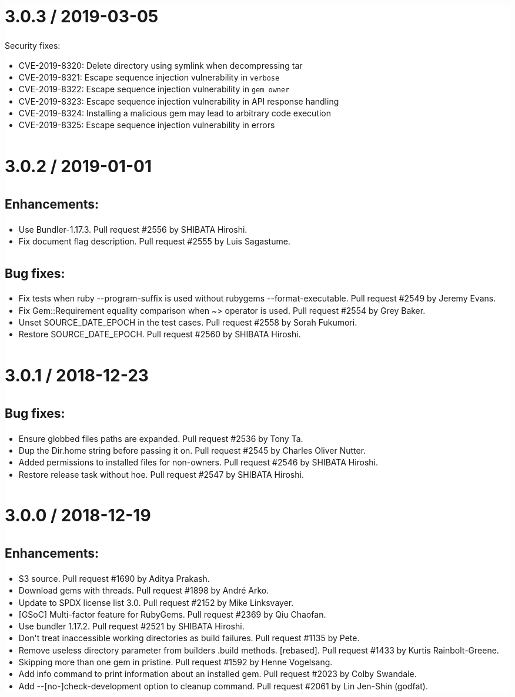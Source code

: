 # 3.0.3 / 2019-03-05

Security fixes:

  * CVE-2019-8320: Delete directory using symlink when decompressing tar
  * CVE-2019-8321: Escape sequence injection vulnerability in `verbose`
  * CVE-2019-8322: Escape sequence injection vulnerability in `gem owner`
  * CVE-2019-8323: Escape sequence injection vulnerability in API response handling
  * CVE-2019-8324: Installing a malicious gem may lead to arbitrary code execution
  * CVE-2019-8325: Escape sequence injection vulnerability in errors

# 3.0.2 / 2019-01-01

## Enhancements:

* Use Bundler-1.17.3. Pull request #2556 by SHIBATA Hiroshi.
* Fix document flag description. Pull request #2555 by Luis Sagastume.

## Bug fixes:

* Fix tests when ruby --program-suffix is used without rubygems
  --format-executable. Pull request #2549 by Jeremy Evans.
* Fix Gem::Requirement equality comparison when ~> operator is used. Pull
  request #2554 by Grey Baker.
* Unset SOURCE_DATE_EPOCH in the test cases. Pull request #2558 by Sorah
  Fukumori.
* Restore SOURCE_DATE_EPOCH. Pull request #2560 by SHIBATA Hiroshi.

# 3.0.1 / 2018-12-23

## Bug fixes:

* Ensure globbed files paths are expanded. Pull request #2536 by Tony Ta.
* Dup the Dir.home string before passing it on. Pull request #2545 by
  Charles Oliver Nutter.
* Added permissions to installed files for non-owners. Pull request #2546
  by SHIBATA Hiroshi.
* Restore release task without hoe. Pull request #2547 by SHIBATA Hiroshi.

# 3.0.0 / 2018-12-19

## Enhancements:

* S3 source. Pull request #1690 by Aditya Prakash.
* Download gems with threads. Pull request #1898 by André Arko.
* Update to SPDX license list 3.0. Pull request #2152 by Mike Linksvayer.
* [GSoC] Multi-factor feature for RubyGems. Pull request #2369 by Qiu
  Chaofan.
* Use bundler 1.17.2. Pull request #2521 by SHIBATA Hiroshi.
* Don't treat inaccessible working directories as build failures. Pull
  request #1135 by Pete.
* Remove useless directory parameter from builders .build methods.
  [rebased]. Pull request #1433 by Kurtis Rainbolt-Greene.
* Skipping more than one gem in pristine. Pull request #1592 by Henne
  Vogelsang.
* Add info command to print information about an installed gem. Pull
  request #2023 by Colby Swandale.
* Add --[no-]check-development option to cleanup command. Pull request
  #2061 by Lin Jen-Shin (godfat).